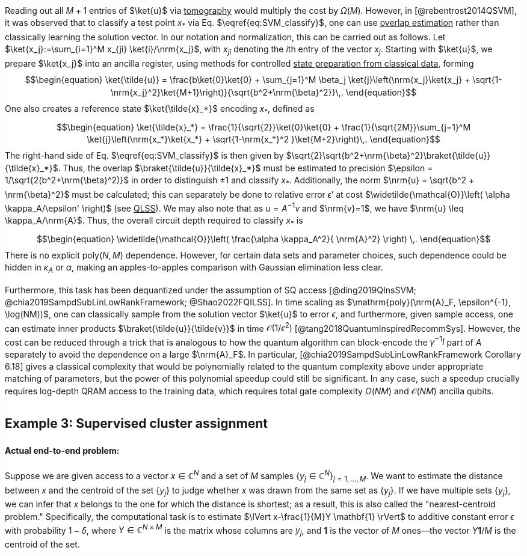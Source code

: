 Reading out all $M+1$ entries of $\ket{u}$ via [tomography](../../quantum-algorithmic-primitives/quantum-tomography.md#quantum-tomography) would multiply the cost by $\Omega(M)$. However, in [@rebentrost2014QSVM], it was observed that to classify a test point $x_*$ via Eq. $\eqref{eq:SVM_classify}$, one can use [overlap estimation](../../quantum-algorithmic-primitives/amplitude-amplification-and-estimation/amplitude-estimation.md#amplitude-estimation) rather than classically learning the solution vector. In our notation and normalization, this can be carried out as follows. Let $\ket{x_j}:=\sum_{i=1}^M x_{ji} \ket{i}/\nrm{x_j}$, with $x_{ji}$ denoting the $i$th entry of the vector $x_j$. Starting with $\ket{u}$, we prepare $\ket{x_j}$ into an ancilla register, using methods for controlled [state preparation from classical data](../../quantum-algorithmic-primitives/loading-classical-data/preparing-states-from-classical-data.md#preparing-states-from-classical-data), forming $$\begin{equation} \ket{\tilde{u}} = \frac{b\ket{0}\ket{0} + \sum_{j=1}^M \beta_j \ket{j}\left(\nrm{x_j}\ket{x_j} + \sqrt{1-\nrm{x_j}^2}\ket{M+1}\right)}{\sqrt{b^2+\nrm{\beta}^2}}\,. \end{equation}$$ One also creates a reference state $\ket{\tilde{x}_*}$ encoding $x_*$, defined as $$\begin{equation} \ket{\tilde{x}_*} = \frac{1}{\sqrt{2}}\ket{0}\ket{0} + \frac{1}{\sqrt{2M}}\sum_{j=1}^M \ket{j}\left(\nrm{x_*}\ket{x_*} + \sqrt{1-\nrm{x_*}^2 }\ket{M+2}\right)\,. \end{equation}$$ The right-hand side of Eq. $\eqref{eq:SVM_classify}$ is then given by $\sqrt{2}\sqrt{b^2+\nrm{\beta}^2}\braket{\tilde{u}}{\tilde{x}_*}$. Thus, the overlap $\braket{\tilde{u}}{\tilde{x}_*}$ must be estimated to precision $\epsilon = 1/\sqrt{2(b^2+\nrm{\beta}^2)}$ in order to distinguish $\pm 1$ and classify $x_*$. Additionally, the norm $\nrm{u} = \sqrt{b^2 + \nrm{\beta}^2}$ must be calculated; this can separately be done to relative error $\epsilon'$ at cost $\widetilde{\mathcal{O}}\left( \alpha \kappa_A/\epsilon' \right)$ (see [QLSS](../../quantum-algorithmic-primitives/quantum-linear-system-solvers.md#quantum-linear-system-solvers)). We may also note that as $u = A^{-1}v$ and $\nrm{v}=1$, we have $\nrm{u} \leq \kappa_A/\nrm{A}$. Thus, the overall circuit depth required to classify $x_*$ is $$\begin{equation} \widetilde{\mathcal{O}}\left( \frac{\alpha \kappa_A^2}{ \nrm{A}^2} \right) \,. \end{equation}$$ There is no explicit $\mathrm{poly}(N,M)$ dependence. However, for certain data sets and parameter choices, such dependence could be hidden in $\kappa_A$ or $\alpha$, making an apples-to-apples comparison with Gaussian elimination less clear.


Furthermore, this task has been dequantized under the assumption of SQ access [@ding2019QInsSVM; @chia2019SampdSubLinLowRankFramework; @Shao2022FQILSS]. In time scaling as $\mathrm{poly}(\nrm{A}_F, \epsilon^{-1}, \log(NM))$, one can classically sample from the solution vector $\ket{u}$ to error $\epsilon$, and furthermore, given sample access, one can estimate inner products $\braket{\tilde{u}}{\tilde{v}}$ in time $\mathcal{O}\left( 1/\epsilon^2 \right)$ [@tang2018QuantumInspiredRecommSys]. However, the cost can be reduced through a trick that is analogous to how the quantum algorithm can block-encode the $\gamma^{-1}I$ part of $A$ separately to avoid the dependence on a large $\nrm{A}_F$. In particular, [@chia2019SampdSubLinLowRankFramework Corollary 6.18] gives a classical complexity that would be polynomially related to the quantum complexity above under appropriate matching of parameters, but the power of this polynomial speedup could still be significant. In any case, such a speedup crucially requires log-depth QRAM access to the training data, which requires total gate complexity $\Omega(NM)$ and $\mathcal{O}\left( NM \right)$ ancilla qubits.


## Example 3: Supervised cluster assignment

#### Actual end-to-end problem:


Suppose we are given access to a vector $x\in\mathbb{C}^N$ and a set of $M$ samples $\{y_j\in \mathbb{C}^N\}_{j=1,\ldots,M}$. We want to estimate the distance between $x$ and the centroid of the set $\{y_j\}$ to judge whether $x$ was drawn from the same set as $\{ y_j\}$. If we have multiple sets $\{y_j\}$, we can infer that $x$ belongs to the one for which the distance is shortest; as a result, this is also called the "nearest-centroid problem." Specifically, the computational task is to estimate $\lVert x-\frac{1}{M}Y \mathbf{1} \rVert$ to additive constant error $\epsilon$ with probability $1-\delta$, where $Y\in \mathbb{C}^{N\times M}$ is the matrix whose columns are $y_j$, and $\mathbf{1}$ is the vector of $M$ ones—the vector $Y\mathbf{1}/M$ is the centroid of the set.


[^1]: This can be visualized by sampling a function from the distribution, which means sampling a value of $f(x_j)$ from the distribution for each $x_j$, and plotting the values of $f(x_j)$ as a curve.
[^2]: For any vector $v$, the notation $\ket{v}$ denotes the normalized quantum state whose amplitudes in the computational basis are proportional to the entries of $v$.
[^3]: It may be more efficient to load in the $\{x_j\}$ values and then coherently evaluate the kernel entries using quantum arithmetic. Some ideas in this direction are explored in [@chen2022GaussianProcessQuantum]. One might also consider block-encoding $K$ and $\sigma^2 I$ separately and combining them with [linear combination of unitaries](#prim:LCU).
[^4]: For the squared exponential covariance function mentioned above, the kernel matrix will not be sparse, but [@zhao2015QAssisstedGaussProcRegr] notes several applications of GPR where sparsity is well justified.
[^5]: Our definition of the least-squares SVM is equivalent to the normal presentation found in [@suykens1999leastSquaresSVM; @rebentrost2014QSVM]; however, we choose slightly different conventions for normalization of certain parameters, such as $\gamma$, with respect to $M$. The goal of our choices is to make the final complexity expression free of any explicit $M$ dependence.
[^6]: We sketch a possible instantiation of this method here. Define $\ket{x_i} = \nrm{x_i}^{-1} \sum_{k=1}^M x_{ik}\ket{k}$ where $x_{ik}$ is the $k$th entry of $x_i$. Suppose $M=2^m$ is a power of 2. Following the setup in [block-encodings](#prim:BlockEncodings) and [@gilyen2018QSingValTransf Lemma 47], we must define sets of $M$ orthonormal states $\{\ket{\psi_i}\}$ and $\{\ket{\phi_j}\}$. We choose $\ket{\psi_i} = (\nrm{x_i}\ket{x_i} + \sqrt{1-\nrm{x_i}^2}\ket{M+1})(H^{\otimes m} \ket{i})\ket{0^m}$, where $H$ denotes the Hadamard transform. We choose $\ket{\phi_j} = (\nrm{x_j}\ket{x_j} + \sqrt{1-\nrm{x_j}^2}\ket{M+2})\ket{0^m}(H^{\otimes m}\ket{j})$. These states can be prepared in $\mathcal{O}\left( \log(M) \right)$ depth using $\mathcal{O}\left( M \right)$ total gates and ancilla qubits with methods for controlled [state preparation from classical data](#prim:StatePrepData). It can be verified that these sets are orthonormal, and that $\braket{\psi_i}{\phi_j} = \langle x_i, x_j \rangle/M$. Hence, the Gram matrix construction yields a block-encoding of $K/M$ with normalization factor 1.